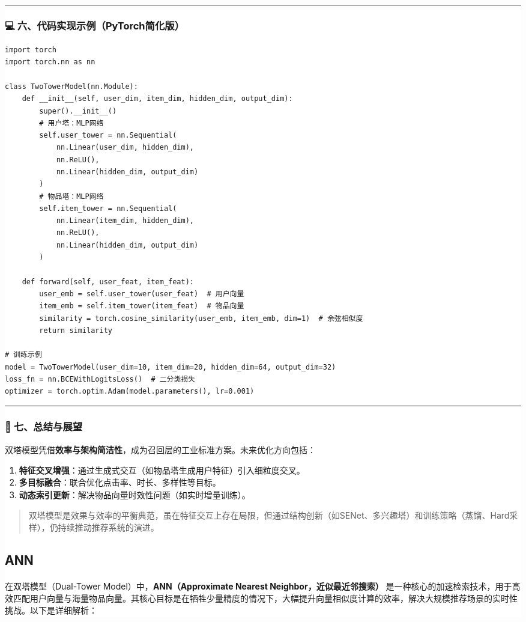 ------

### 💻 **六、代码实现示例（PyTorch简化版）**

```
import torch
import torch.nn as nn

class TwoTowerModel(nn.Module):
    def __init__(self, user_dim, item_dim, hidden_dim, output_dim):
        super().__init__()
        # 用户塔：MLP网络
        self.user_tower = nn.Sequential(
            nn.Linear(user_dim, hidden_dim),
            nn.ReLU(),
            nn.Linear(hidden_dim, output_dim)
        )
        # 物品塔：MLP网络
        self.item_tower = nn.Sequential(
            nn.Linear(item_dim, hidden_dim),
            nn.ReLU(),
            nn.Linear(hidden_dim, output_dim)
        )
    
    def forward(self, user_feat, item_feat):
        user_emb = self.user_tower(user_feat)  # 用户向量
        item_emb = self.item_tower(item_feat)  # 物品向量
        similarity = torch.cosine_similarity(user_emb, item_emb, dim=1)  # 余弦相似度
        return similarity

# 训练示例
model = TwoTowerModel(user_dim=10, item_dim=20, hidden_dim=64, output_dim=32)
loss_fn = nn.BCEWithLogitsLoss()  # 二分类损失
optimizer = torch.optim.Adam(model.parameters(), lr=0.001)
```

------

### 🔮 **七、总结与展望**

双塔模型凭借**效率与架构简洁性**，成为召回层的工业标准方案。未来优化方向包括：

1. **特征交叉增强**：通过生成式交互（如物品塔生成用户特征）引入细粒度交叉。
2. **多目标融合**：联合优化点击率、时长、多样性等目标。
3. **动态索引更新**：解决物品向量时效性问题（如实时增量训练）。

> 双塔模型是效果与效率的平衡典范，虽在特征交互上存在局限，但通过结构创新（如SENet、多兴趣塔）和训练策略（蒸馏、Hard采样），仍持续推动推荐系统的演进。

## ANN

在双塔模型（Dual-Tower Model）中，**ANN（Approximate Nearest Neighbor，近似最近邻搜索）** 是一种核心的加速检索技术，用于高效匹配用户向量与海量物品向量。其核心目标是在牺牲少量精度的情况下，大幅提升向量相似度计算的效率，解决大规模推荐场景的实时性挑战。以下是详细解析：
